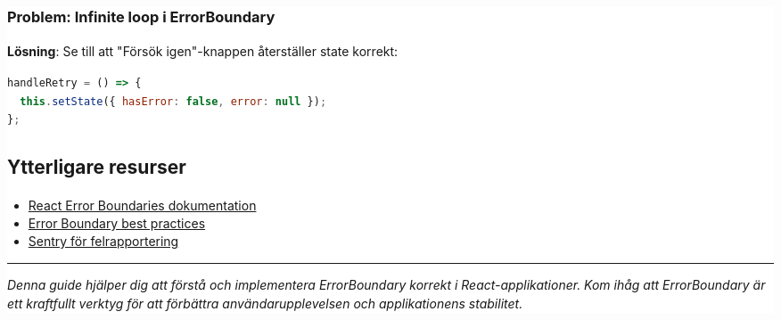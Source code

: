 ### Problem: Infinite loop i ErrorBoundary
**Lösning**: Se till att "Försök igen"-knappen återställer state korrekt:
```jsx
handleRetry = () => {
  this.setState({ hasError: false, error: null });
};
```

## Ytterligare resurser

- [React Error Boundaries dokumentation](https://reactjs.org/docs/error-boundaries.html)
- [Error Boundary best practices](https://reactjs.org/docs/error-boundaries.html#error-boundaries)
- [Sentry för felrapportering](https://sentry.io/for/react/)

---

*Denna guide hjälper dig att förstå och implementera ErrorBoundary korrekt i React-applikationer. Kom ihåg att ErrorBoundary är ett kraftfullt verktyg för att förbättra användarupplevelsen och applikationens stabilitet.*
